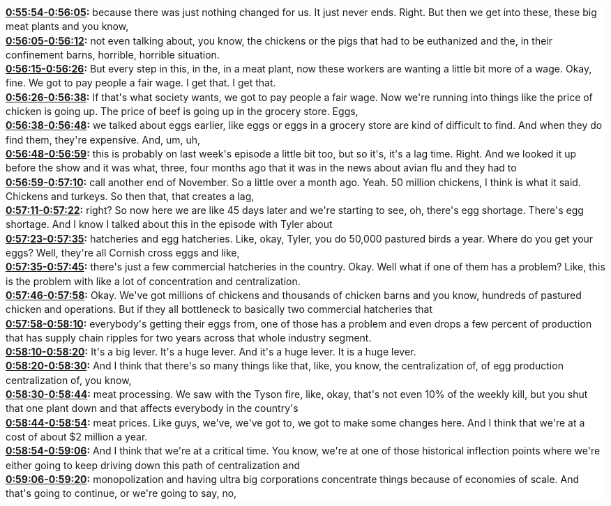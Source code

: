 **[0:55:54-0:56:05](https://anchor.fm/ranching-reboot/episodes/98-Aaron-Traffas-Different-Perspectives-e1tc30h#t=0:55:54):**  because there was just nothing changed for us.  It just never ends. Right.  But then we get into these, these big meat plants and you know,  
**[0:56:05-0:56:12](https://anchor.fm/ranching-reboot/episodes/98-Aaron-Traffas-Different-Perspectives-e1tc30h#t=0:56:05):**  not even talking about, you know,  the chickens or the pigs that had to be euthanized and the,  in their confinement barns, horrible, horrible situation.  
**[0:56:15-0:56:26](https://anchor.fm/ranching-reboot/episodes/98-Aaron-Traffas-Different-Perspectives-e1tc30h#t=0:56:15):**  But every step in this, in the, in a meat plant,  now these workers are wanting a little bit more of a wage. Okay,  fine. We got to pay people a fair wage. I get that. I get that.  
**[0:56:26-0:56:38](https://anchor.fm/ranching-reboot/episodes/98-Aaron-Traffas-Different-Perspectives-e1tc30h#t=0:56:26):**  If that's what society wants, we got to pay people a fair wage.  Now we're running into things like the price of chicken is going up.  The price of beef is going up in the grocery store. Eggs,  
**[0:56:38-0:56:48](https://anchor.fm/ranching-reboot/episodes/98-Aaron-Traffas-Different-Perspectives-e1tc30h#t=0:56:38):**  we talked about eggs earlier,  like eggs or eggs in a grocery store are kind of difficult to find.  And when they do find them, they're expensive. And, um, uh,  
**[0:56:48-0:56:59](https://anchor.fm/ranching-reboot/episodes/98-Aaron-Traffas-Different-Perspectives-e1tc30h#t=0:56:48):**  this is probably on last week's episode a little bit too, but so it's,  it's a lag time. Right. And we looked it up before the show and it was what,  three, four months ago that it was in the news about avian flu and they had to  
**[0:56:59-0:57:10](https://anchor.fm/ranching-reboot/episodes/98-Aaron-Traffas-Different-Perspectives-e1tc30h#t=0:56:59):**  call another end of November. So a little over a month ago. Yeah.  50 million chickens, I think is what it said.  Chickens and turkeys. So then that, that creates a lag,  
**[0:57:11-0:57:22](https://anchor.fm/ranching-reboot/episodes/98-Aaron-Traffas-Different-Perspectives-e1tc30h#t=0:57:11):**  right? So now here we are like 45 days later and we're starting to see, oh,  there's egg shortage. There's egg shortage.  And I know I talked about this in the episode with Tyler about  
**[0:57:23-0:57:35](https://anchor.fm/ranching-reboot/episodes/98-Aaron-Traffas-Different-Perspectives-e1tc30h#t=0:57:23):**  hatcheries and egg hatcheries. Like,  okay, Tyler, you do 50,000 pastured birds a year. Where do you get your eggs?  Well, they're all Cornish cross eggs and like,  
**[0:57:35-0:57:45](https://anchor.fm/ranching-reboot/episodes/98-Aaron-Traffas-Different-Perspectives-e1tc30h#t=0:57:35):**  there's just a few commercial hatcheries in the country. Okay.  Well what if one of them has a problem? Like,  this is the problem with like a lot of concentration and centralization.  
**[0:57:46-0:57:58](https://anchor.fm/ranching-reboot/episodes/98-Aaron-Traffas-Different-Perspectives-e1tc30h#t=0:57:46):**  Okay. We've got millions of chickens and thousands of chicken barns  and you know, hundreds of pastured chicken and operations.  But if they all bottleneck to basically two commercial hatcheries that  
**[0:57:58-0:58:10](https://anchor.fm/ranching-reboot/episodes/98-Aaron-Traffas-Different-Perspectives-e1tc30h#t=0:57:58):**  everybody's getting their eggs from,  one of those has a problem and even drops a few percent of production that has  supply chain ripples for two years across that whole industry segment.  
**[0:58:10-0:58:20](https://anchor.fm/ranching-reboot/episodes/98-Aaron-Traffas-Different-Perspectives-e1tc30h#t=0:58:10):**  It's a big lever. It's a huge lever.  And  it's a huge lever. It is a huge lever.  
**[0:58:20-0:58:30](https://anchor.fm/ranching-reboot/episodes/98-Aaron-Traffas-Different-Perspectives-e1tc30h#t=0:58:20):**  And I think that there's so many things like that, like, you know,  the centralization of,  of egg production centralization of, you know,  
**[0:58:30-0:58:44](https://anchor.fm/ranching-reboot/episodes/98-Aaron-Traffas-Different-Perspectives-e1tc30h#t=0:58:30):**  meat processing. We saw with the Tyson fire, like, okay,  that's not even 10% of the weekly kill,  but you shut that one plant down and that affects everybody in the country's  
**[0:58:44-0:58:54](https://anchor.fm/ranching-reboot/episodes/98-Aaron-Traffas-Different-Perspectives-e1tc30h#t=0:58:44):**  meat prices. Like guys, we've, we've got to,  we got to make some changes here.  And I think that we're at a cost of about $2 million a year.  
**[0:58:54-0:59:06](https://anchor.fm/ranching-reboot/episodes/98-Aaron-Traffas-Different-Perspectives-e1tc30h#t=0:58:54):**  And I think that we're at a critical time. You know,  we're at one of those historical inflection points where we're either going to  keep driving down this path of centralization and  
**[0:59:06-0:59:20](https://anchor.fm/ranching-reboot/episodes/98-Aaron-Traffas-Different-Perspectives-e1tc30h#t=0:59:06):**  monopolization and having ultra big corporations concentrate  things because of economies of scale.  And that's going to continue, or we're going to say, no,  